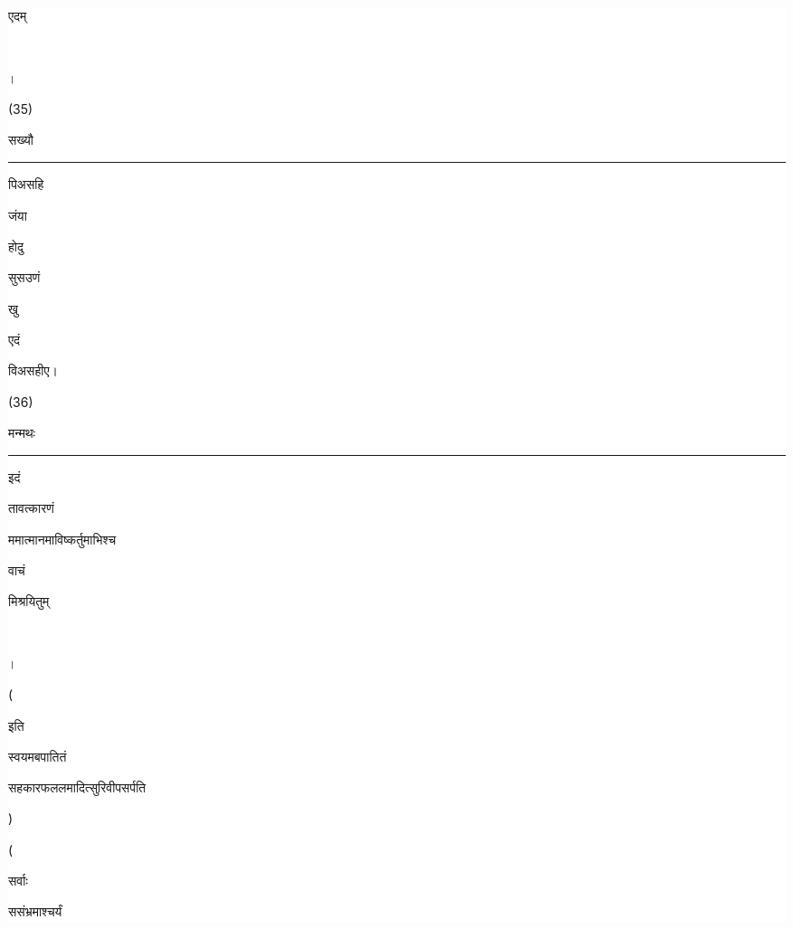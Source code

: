 एदम्

‌

।

\(35\)



सख्यौ

---

पिअसहि

जंया

होदु

सुसउणं

खु

एदं

विअसहीए।

\(36\)



मन्मथः

---

इदं

तावत्कारणं

ममात्मानमाविष्कर्तुमाभिश्च

वाचं

मिश्रयितुम्

‌

।

(

इति

स्वयमबपातितं

सहकारफललमादित्सुरिवीपसर्पति

)

(

सर्वाः

ससंभ्रमाश्चर्यं
